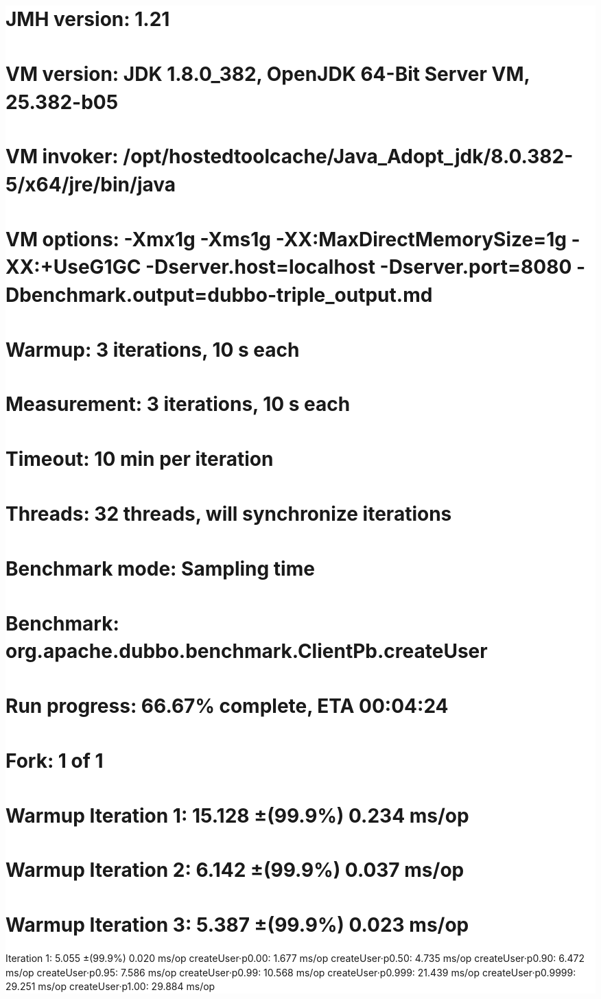 
# JMH version: 1.21
# VM version: JDK 1.8.0_382, OpenJDK 64-Bit Server VM, 25.382-b05
# VM invoker: /opt/hostedtoolcache/Java_Adopt_jdk/8.0.382-5/x64/jre/bin/java
# VM options: -Xmx1g -Xms1g -XX:MaxDirectMemorySize=1g -XX:+UseG1GC -Dserver.host=localhost -Dserver.port=8080 -Dbenchmark.output=dubbo-triple_output.md
# Warmup: 3 iterations, 10 s each
# Measurement: 3 iterations, 10 s each
# Timeout: 10 min per iteration
# Threads: 32 threads, will synchronize iterations
# Benchmark mode: Sampling time
# Benchmark: org.apache.dubbo.benchmark.ClientPb.createUser

# Run progress: 66.67% complete, ETA 00:04:24
# Fork: 1 of 1
# Warmup Iteration   1: 15.128 ±(99.9%) 0.234 ms/op
# Warmup Iteration   2: 6.142 ±(99.9%) 0.037 ms/op
# Warmup Iteration   3: 5.387 ±(99.9%) 0.023 ms/op
Iteration   1: 5.055 ±(99.9%) 0.020 ms/op
                 createUser·p0.00:   1.677 ms/op
                 createUser·p0.50:   4.735 ms/op
                 createUser·p0.90:   6.472 ms/op
                 createUser·p0.95:   7.586 ms/op
                 createUser·p0.99:   10.568 ms/op
                 createUser·p0.999:  21.439 ms/op
                 createUser·p0.9999: 29.251 ms/op
                 createUser·p1.00:   29.884 ms/op
